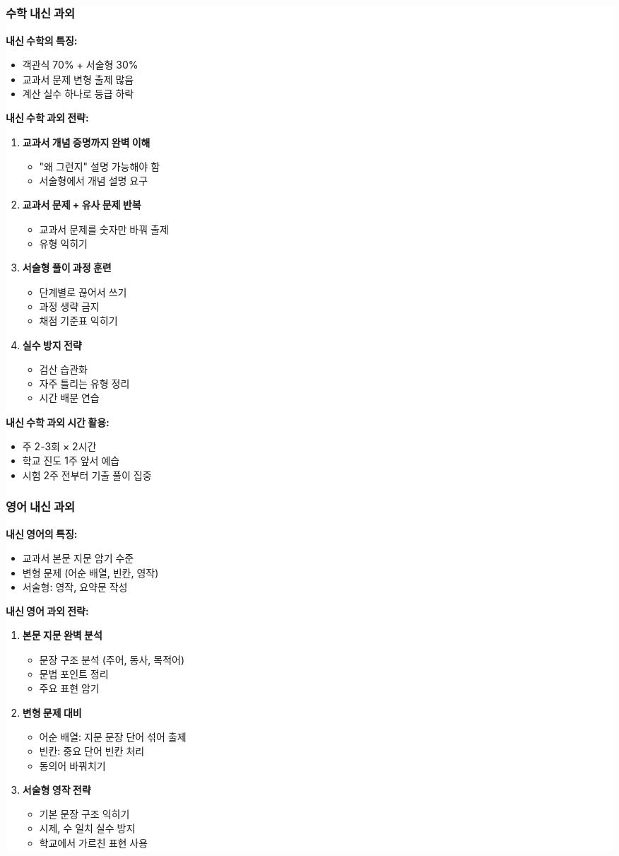 ### 수학 내신 과외

**내신 수학의 특징:**
- 객관식 70% + 서술형 30%
- 교과서 문제 변형 출제 많음
- 계산 실수 하나로 등급 하락

**내신 수학 과외 전략:**

1. **교과서 개념 증명까지 완벽 이해**
   - "왜 그런지" 설명 가능해야 함
   - 서술형에서 개념 설명 요구

2. **교과서 문제 + 유사 문제 반복**
   - 교과서 문제를 숫자만 바꿔 출제
   - 유형 익히기

3. **서술형 풀이 과정 훈련**
   - 단계별로 끊어서 쓰기
   - 과정 생략 금지
   - 채점 기준표 익히기

4. **실수 방지 전략**
   - 검산 습관화
   - 자주 틀리는 유형 정리
   - 시간 배분 연습

**내신 수학 과외 시간 활용:**
- 주 2-3회 × 2시간
- 학교 진도 1주 앞서 예습
- 시험 2주 전부터 기출 풀이 집중

### 영어 내신 과외

**내신 영어의 특징:**
- 교과서 본문 지문 암기 수준
- 변형 문제 (어순 배열, 빈칸, 영작)
- 서술형: 영작, 요약문 작성

**내신 영어 과외 전략:**

1. **본문 지문 완벽 분석**
   - 문장 구조 분석 (주어, 동사, 목적어)
   - 문법 포인트 정리
   - 주요 표현 암기

2. **변형 문제 대비**
   - 어순 배열: 지문 문장 단어 섞어 출제
   - 빈칸: 중요 단어 빈칸 처리
   - 동의어 바꿔치기

3. **서술형 영작 전략**
   - 기본 문장 구조 익히기
   - 시제, 수 일치 실수 방지
   - 학교에서 가르친 표현 사용
